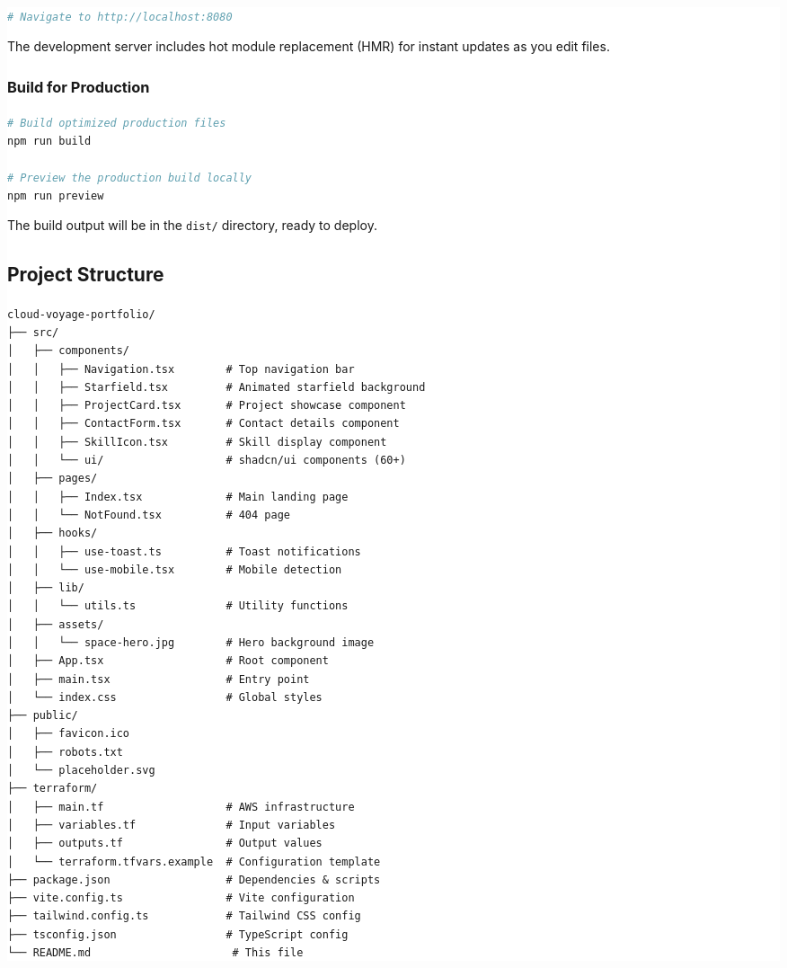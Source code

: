 ```bash
# Navigate to http://localhost:8080
```

The development server includes hot module replacement (HMR) for instant updates as you edit files.

### Build for Production

```bash
# Build optimized production files
npm run build

# Preview the production build locally
npm run preview
```

The build output will be in the `dist/` directory, ready to deploy.

## Project Structure

```
cloud-voyage-portfolio/
├── src/
│   ├── components/
│   │   ├── Navigation.tsx        # Top navigation bar
│   │   ├── Starfield.tsx         # Animated starfield background
│   │   ├── ProjectCard.tsx       # Project showcase component
│   │   ├── ContactForm.tsx       # Contact details component
│   │   ├── SkillIcon.tsx         # Skill display component
│   │   └── ui/                   # shadcn/ui components (60+)
│   ├── pages/
│   │   ├── Index.tsx             # Main landing page
│   │   └── NotFound.tsx          # 404 page
│   ├── hooks/
│   │   ├── use-toast.ts          # Toast notifications
│   │   └── use-mobile.tsx        # Mobile detection
│   ├── lib/
│   │   └── utils.ts              # Utility functions
│   ├── assets/
│   │   └── space-hero.jpg        # Hero background image
│   ├── App.tsx                   # Root component
│   ├── main.tsx                  # Entry point
│   └── index.css                 # Global styles
├── public/
│   ├── favicon.ico
│   ├── robots.txt
│   └── placeholder.svg
├── terraform/
│   ├── main.tf                   # AWS infrastructure
│   ├── variables.tf              # Input variables
│   ├── outputs.tf                # Output values
│   └── terraform.tfvars.example  # Configuration template
├── package.json                  # Dependencies & scripts
├── vite.config.ts                # Vite configuration
├── tailwind.config.ts            # Tailwind CSS config
├── tsconfig.json                 # TypeScript config
└── README.md                      # This file
```
